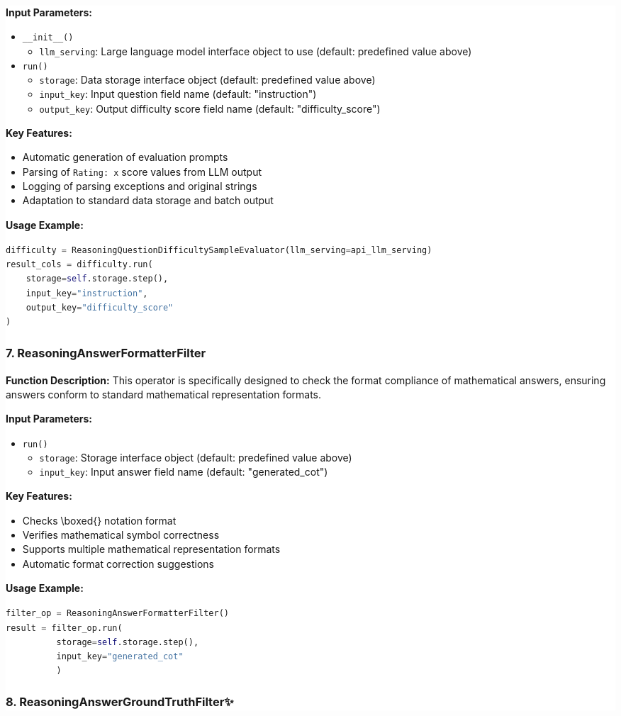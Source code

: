 **Input Parameters:**

- `__init__()`
  - `llm_serving`: Large language model interface object to use (default: predefined value above)
- `run()`
  - `storage`: Data storage interface object (default: predefined value above)
  - `input_key`: Input question field name (default: "instruction")
  - `output_key`: Output difficulty score field name (default: "difficulty_score")

**Key Features:**

- Automatic generation of evaluation prompts
- Parsing of `Rating: x` score values from LLM output
- Logging of parsing exceptions and original strings
- Adaptation to standard data storage and batch output

**Usage Example:**

```python
difficulty = ReasoningQuestionDifficultySampleEvaluator(llm_serving=api_llm_serving)
result_cols = difficulty.run(
    storage=self.storage.step(),
    input_key="instruction",
    output_key="difficulty_score"
)
```

### 7. ReasoningAnswerFormatterFilter

**Function Description:** This operator is specifically designed to check the format compliance of mathematical answers, ensuring answers conform to standard mathematical representation formats.

**Input Parameters:**

- `run()` 
  - `storage`: Storage interface object (default: predefined value above)
  - `input_key`: Input answer field name (default: "generated_cot")

**Key Features:**

- Checks \\boxed{} notation format
- Verifies mathematical symbol correctness
- Supports multiple mathematical representation formats
- Automatic format correction suggestions

**Usage Example:**

```python
filter_op = ReasoningAnswerFormatterFilter()
result = filter_op.run(
          storage=self.storage.step(),
          input_key="generated_cot"
          ) 
```

### 8. ReasoningAnswerGroundTruthFilter✨
